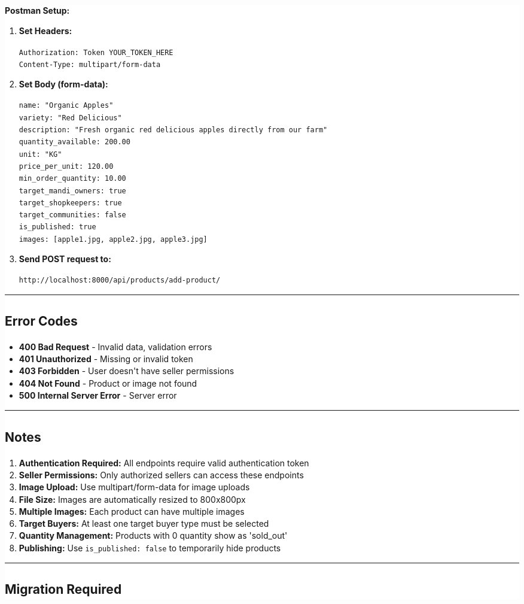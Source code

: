 **Postman Setup:**
1. **Set Headers:**
   ```
   Authorization: Token YOUR_TOKEN_HERE
   Content-Type: multipart/form-data
   ```

2. **Set Body (form-data):**
   ```
   name: "Organic Apples"
   variety: "Red Delicious"
   description: "Fresh organic red delicious apples directly from our farm"
   quantity_available: 200.00
   unit: "KG"
   price_per_unit: 120.00
   min_order_quantity: 10.00
   target_mandi_owners: true
   target_shopkeepers: true
   target_communities: false
   is_published: true
   images: [apple1.jpg, apple2.jpg, apple3.jpg]
   ```

3. **Send POST request to:**
   ```
   http://localhost:8000/api/products/add-product/
   ```

---

## Error Codes

- **400 Bad Request** - Invalid data, validation errors
- **401 Unauthorized** - Missing or invalid token
- **403 Forbidden** - User doesn't have seller permissions
- **404 Not Found** - Product or image not found
- **500 Internal Server Error** - Server error

---

## Notes

1. **Authentication Required:** All endpoints require valid authentication token
2. **Seller Permissions:** Only authorized sellers can access these endpoints
3. **Image Upload:** Use multipart/form-data for image uploads
4. **File Size:** Images are automatically resized to 800x800px
5. **Multiple Images:** Each product can have multiple images
6. **Target Buyers:** At least one target buyer type must be selected
7. **Quantity Management:** Products with 0 quantity show as 'sold_out'
8. **Publishing:** Use `is_published: false` to temporarily hide products

---

## Migration Required
